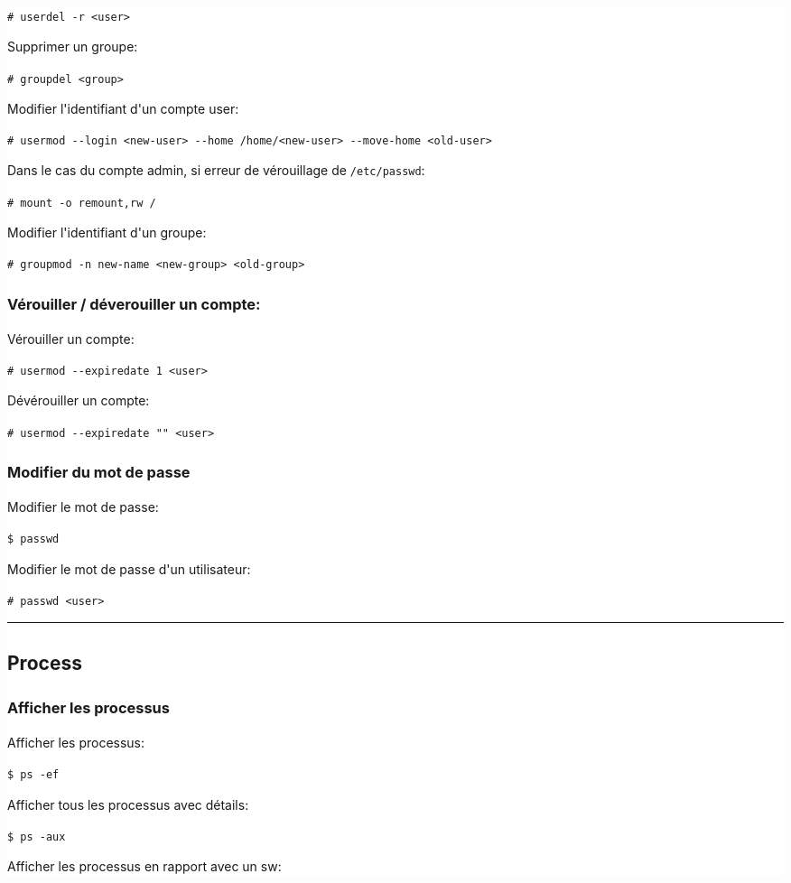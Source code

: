     # userdel -r <user>
Supprimer un groupe:

    # groupdel <group>
Modifier l'identifiant d'un compte user:

    # usermod --login <new-user> --home /home/<new-user> --move-home <old-user>
Dans le cas du compte admin, si erreur de vérouillage de `/etc/passwd`:

    # mount -o remount,rw /
Modifier l'identifiant d'un groupe:

    # groupmod -n new-name <new-group> <old-group>

### Vérouiller / déverouiller un compte:
Vérouiller un compte:

    # usermod --expiredate 1 <user> 
Dévérouiller un compte:

    # usermod --expiredate "" <user>

### Modifier du mot de passe
Modifier le mot de passe:

    $ passwd
Modifier le mot de passe d'un utilisateur:

    # passwd <user>

---
## Process

### Afficher les processus
Afficher les processus:

    $ ps -ef
Afficher tous les processus avec détails:

    $ ps -aux
Afficher les processus en rapport avec un sw:
